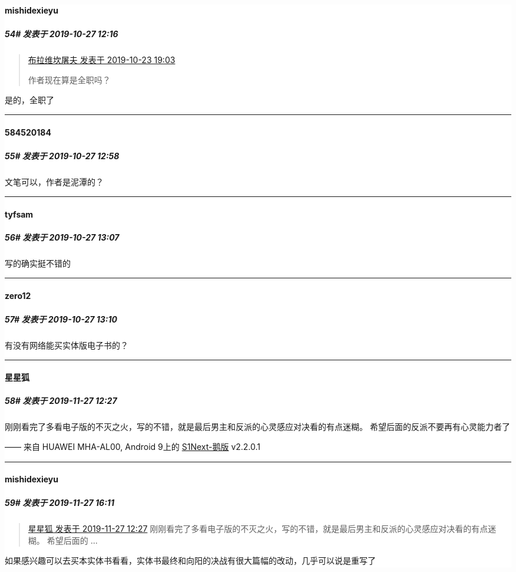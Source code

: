 ####  mishidexieyu  
##### 54#       发表于 2019-10-27 12:16


<blockquote><a href="httphttps://bbs.saraba1st.com/2b/forum.php?mod=redirect&amp;goto=findpost&amp;pid=45287947&amp;ptid=1860591" target="_blank">布拉维坎屠夫 发表于 2019-10-23 19:03</a>

作者现在算是全职吗？</blockquote>
是的，全职了


-----

####  584520184  
##### 55#       发表于 2019-10-27 12:58


文笔可以，作者是泥潭的？


-----

####  tyfsam  
##### 56#       发表于 2019-10-27 13:07


写的确实挺不错的


-----

####  zero12  
##### 57#       发表于 2019-10-27 13:10


有没有网络能买实体版电子书的？


-----

####  星星狐  
##### 58#       发表于 2019-11-27 12:27


刚刚看完了多看电子版的不灭之火，写的不错，就是最后男主和反派的心灵感应对决看的有点迷糊。
希望后面的反派不要再有心灵能力者了

—— 来自 HUAWEI MHA-AL00, Android 9上的 [S1Next-鹅版](https://github.com/ykrank/S1-Next/releases) v2.2.0.1


-----

####  mishidexieyu  
##### 59#       发表于 2019-11-27 16:11


<blockquote><a href="httphttps://bbs.saraba1st.com/2b/forum.php?mod=redirect&amp;goto=findpost&amp;pid=45636371&amp;ptid=1860591" target="_blank">星星狐 发表于 2019-11-27 12:27</a>
刚刚看完了多看电子版的不灭之火，写的不错，就是最后男主和反派的心灵感应对决看的有点迷糊。
希望后面的 ...</blockquote>
如果感兴趣可以去买本实体书看看，实体书最终和向阳的决战有很大篇幅的改动，几乎可以说是重写了
